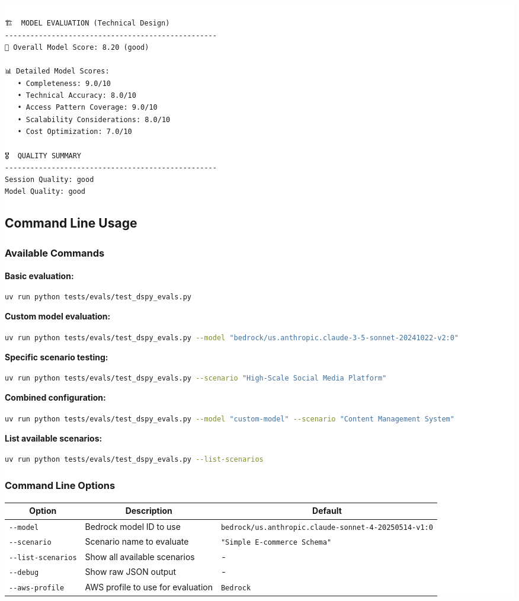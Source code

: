 ```

🏗️  MODEL EVALUATION (Technical Design)
--------------------------------------------------
🎯 Overall Model Score: 8.20 (good)

📊 Detailed Model Scores:
   • Completeness: 9.0/10
   • Technical Accuracy: 8.0/10
   • Access Pattern Coverage: 9.0/10
   • Scalability Considerations: 8.0/10
   • Cost Optimization: 7.0/10

🎖️  QUALITY SUMMARY
--------------------------------------------------
Session Quality: good
Model Quality: good
```

## Command Line Usage

### Available Commands

**Basic evaluation:**
```bash
uv run python tests/evals/test_dspy_evals.py
```

**Custom model evaluation:**
```bash
uv run python tests/evals/test_dspy_evals.py --model "bedrock/us.anthropic.claude-3-5-sonnet-20241022-v2:0"
```

**Specific scenario testing:**
```bash
uv run python tests/evals/test_dspy_evals.py --scenario "High-Scale Social Media Platform"
```

**Combined configuration:**
```bash
uv run python tests/evals/test_dspy_evals.py --model "custom-model" --scenario "Content Management System"
```

**List available scenarios:**
```bash
uv run python tests/evals/test_dspy_evals.py --list-scenarios
```

### Command Line Options

| Option | Description | Default |
|--------|-------------|---------|
| `--model` | Bedrock model ID to use | `bedrock/us.anthropic.claude-sonnet-4-20250514-v1:0` |
| `--scenario` | Scenario name to evaluate | `"Simple E-commerce Schema"` |
| `--list-scenarios` | Show all available scenarios | - |
| `--debug` | Show raw JSON output | - |
| `--aws-profile` | AWS profile to use for evaluation | `Bedrock` |
